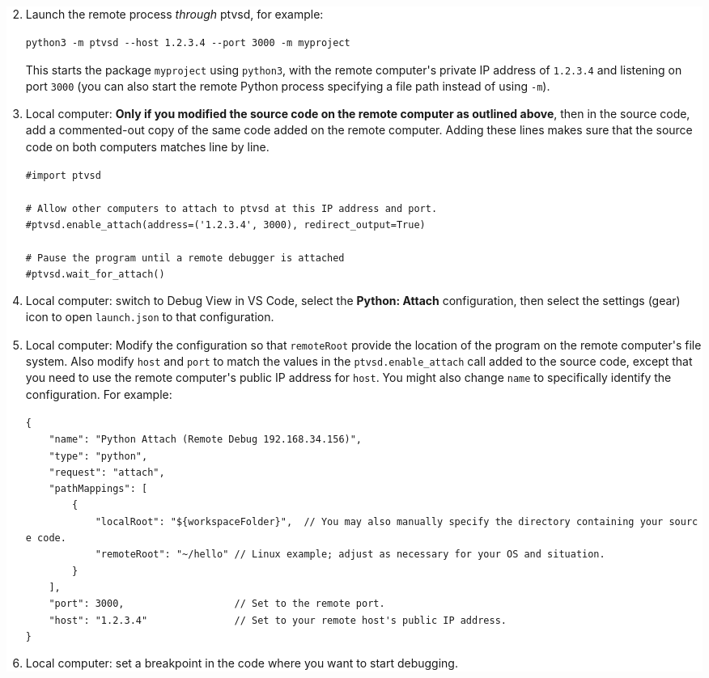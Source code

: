    2. Launch the remote process *through* ptvsd, for example:

      ```
      python3 -m ptvsd --host 1.2.3.4 --port 3000 -m myproject

      ```

      This starts the package `myproject` using `python3`, with the remote computer's private IP address of `1.2.3.4` and listening on port `3000` (you can also start the remote Python process specifying a file path instead of using `-m`).

5. Local computer: **Only if you modified the source code on the remote computer as outlined above**, then in the source code, add a commented-out copy of the same code added on the remote computer. Adding these lines makes sure that the source code on both computers matches line by line.

   ```
   #import ptvsd

   # Allow other computers to attach to ptvsd at this IP address and port.
   #ptvsd.enable_attach(address=('1.2.3.4', 3000), redirect_output=True)

   # Pause the program until a remote debugger is attached
   #ptvsd.wait_for_attach()

   ```

6. Local computer: switch to Debug View in VS Code, select the **Python: Attach** configuration, then select the settings (gear) icon to open `launch.json` to that configuration.

7. Local computer: Modify the configuration so that `remoteRoot` provide the location of the program on the remote computer's file system. Also modify `host` and `port` to match the values in the `ptvsd.enable_attach` call added to the source code, except that you need to use the remote computer's public IP address for `host`. You might also change `name` to specifically identify the configuration. For example:

   ```
   {
       "name": "Python Attach (Remote Debug 192.168.34.156)",
       "type": "python",
       "request": "attach",
       "pathMappings": [
           {
               "localRoot": "${workspaceFolder}",  // You may also manually specify the directory containing your source code.
               "remoteRoot": "~/hello" // Linux example; adjust as necessary for your OS and situation.
           }
       ],
       "port": 3000,                   // Set to the remote port.
       "host": "1.2.3.4"               // Set to your remote host's public IP address.
   }

   ```

8. Local computer: set a breakpoint in the code where you want to start debugging.
